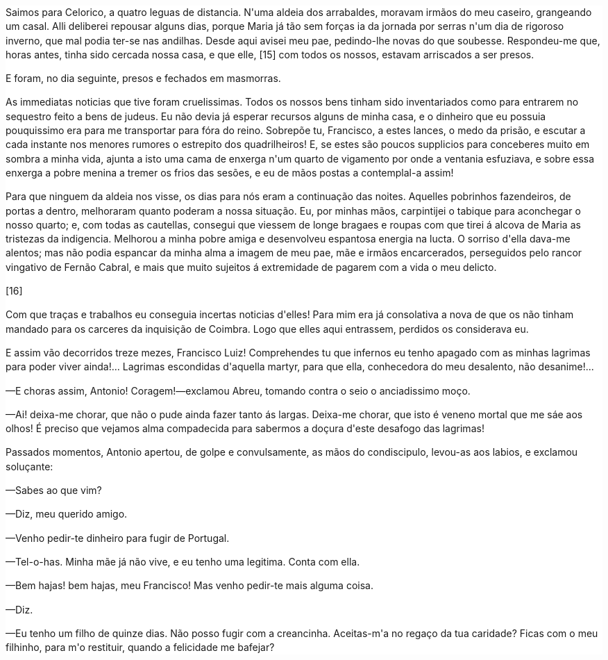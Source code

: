 Saimos para Celorico, a quatro leguas de distancia. N'uma aldeia dos arrabaldes, moravam irmãos do meu caseiro, grangeando um casal. Alli deliberei repousar alguns dias, porque Maria já tão sem forças ia da jornada por serras n'um dia de rigoroso inverno, que mal podia ter-se nas andilhas. Desde aqui avisei meu pae, pedindo-lhe novas do que soubesse. Respondeu-me que, horas antes, tinha sido cercada nossa casa, e que elle, \[15\] com todos os nossos, estavam arriscados a ser presos.

E foram, no dia seguinte, presos e fechados em masmorras.

As immediatas noticias que tive foram cruelissimas. Todos os nossos bens tinham sido inventariados como para entrarem no sequestro feito a bens de judeus. Eu não devia já esperar recursos alguns de minha casa, e o dinheiro que eu possuia pouquissimo era para me transportar para fóra do reino. Sobrepõe tu, Francisco, a estes lances, o medo da prisão, e escutar a cada instante nos menores rumores o estrepito dos quadrilheiros! E, se estes são poucos supplicios para conceberes muito em sombra a minha vida, ajunta a isto uma cama de enxerga n'um quarto de vigamento por onde a ventania esfuziava, e sobre essa enxerga a pobre menina a tremer os frios das sesões, e eu de mãos postas a contemplal-a assim!

Para que ninguem da aldeia nos visse, os dias para nós eram a continuação das noites. Aquelles pobrinhos fazendeiros, de portas a dentro, melhoraram quanto poderam a nossa situação. Eu, por minhas mãos, carpintijei o tabique para aconchegar o nosso quarto; e, com todas as cautellas, consegui que viessem de longe bragaes e roupas com que tirei á alcova de Maria as tristezas da indigencia. Melhorou a minha pobre amiga e desenvolveu espantosa energia na lucta. O sorriso d'ella dava-me alentos; mas não podia espancar da minha alma a imagem de meu pae, mãe e irmãos encarcerados, perseguidos pelo rancor vingativo de Fernão Cabral, e mais que muito sujeitos á extremidade de pagarem com a vida o meu delicto.

\[16\]

Com que traças e trabalhos eu conseguia incertas noticias d'elles! Para mim era já consolativa a nova de que os não tinham mandado para os carceres da inquisição de Coimbra. Logo que elles aqui entrassem, perdidos os considerava eu.

E assim vão decorridos treze mezes, Francisco Luiz! Comprehendes tu que infernos eu tenho apagado com as minhas lagrimas para poder viver ainda!... Lagrimas escondidas d'aquella martyr, para que ella, conhecedora do meu desalento, não desanime!...

—E choras assim, Antonio! Coragem!—exclamou Abreu, tomando contra o seio o anciadissimo moço.

—Ai! deixa-me chorar, que não o pude ainda fazer tanto ás largas. Deixa-me chorar, que isto é veneno mortal que me sáe aos olhos! É preciso que vejamos alma compadecida para sabermos a doçura d'este desafogo das lagrimas!

Passados momentos, Antonio apertou, de golpe e convulsamente, as mãos do condiscipulo, levou-as aos labios, e exclamou soluçante:

—Sabes ao que vim?

—Diz, meu querido amigo.

—Venho pedir-te dinheiro para fugir de Portugal.

—Tel-o-has. Minha mãe já não vive, e eu tenho uma legitima. Conta com ella.

—Bem hajas! bem hajas, meu Francisco! Mas venho pedir-te mais alguma coisa.

—Diz.

—Eu tenho um filho de quinze dias. Não posso fugir com a creancinha. Aceitas-m'a no regaço da tua caridade? Ficas com o meu filhinho, para m'o restituir, quando a felicidade me bafejar?
